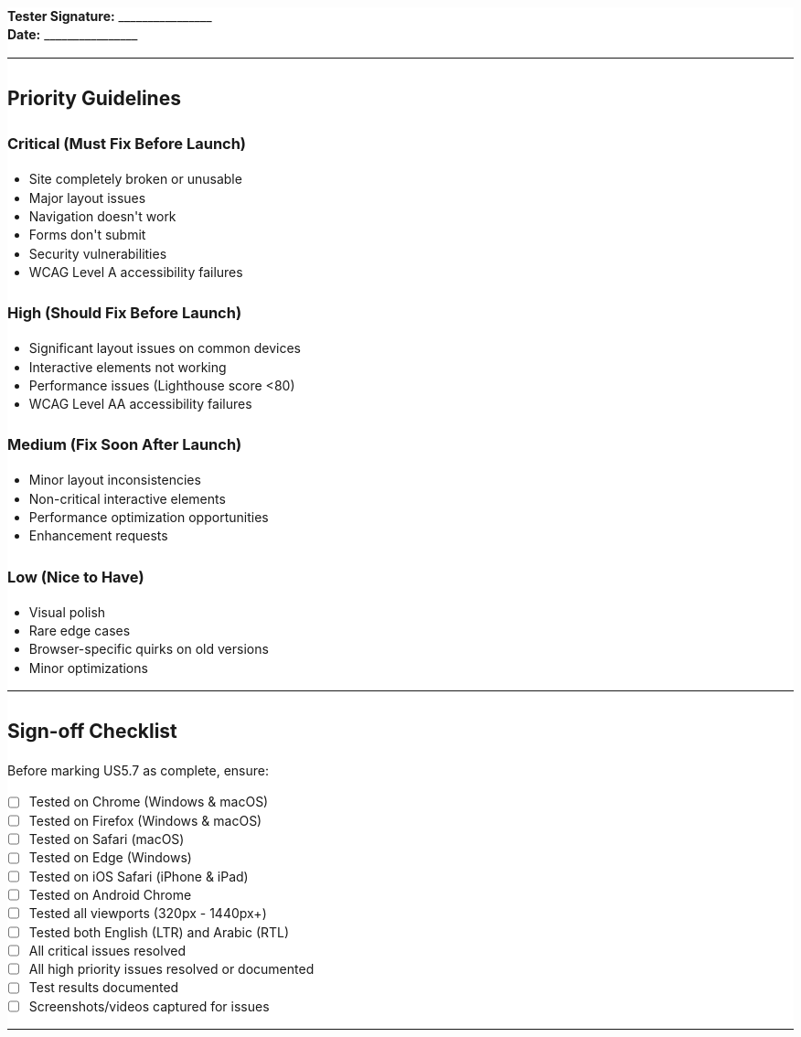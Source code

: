 **Tester Signature:** ________________  
**Date:** ________________

---

## Priority Guidelines

### Critical (Must Fix Before Launch)
- Site completely broken or unusable
- Major layout issues
- Navigation doesn't work
- Forms don't submit
- Security vulnerabilities
- WCAG Level A accessibility failures

### High (Should Fix Before Launch)
- Significant layout issues on common devices
- Interactive elements not working
- Performance issues (Lighthouse score <80)
- WCAG Level AA accessibility failures

### Medium (Fix Soon After Launch)
- Minor layout inconsistencies
- Non-critical interactive elements
- Performance optimization opportunities
- Enhancement requests

### Low (Nice to Have)
- Visual polish
- Rare edge cases
- Browser-specific quirks on old versions
- Minor optimizations

---

## Sign-off Checklist

Before marking US5.7 as complete, ensure:

- [ ] Tested on Chrome (Windows & macOS)
- [ ] Tested on Firefox (Windows & macOS)
- [ ] Tested on Safari (macOS)
- [ ] Tested on Edge (Windows)
- [ ] Tested on iOS Safari (iPhone & iPad)
- [ ] Tested on Android Chrome
- [ ] Tested all viewports (320px - 1440px+)
- [ ] Tested both English (LTR) and Arabic (RTL)
- [ ] All critical issues resolved
- [ ] All high priority issues resolved or documented
- [ ] Test results documented
- [ ] Screenshots/videos captured for issues

---